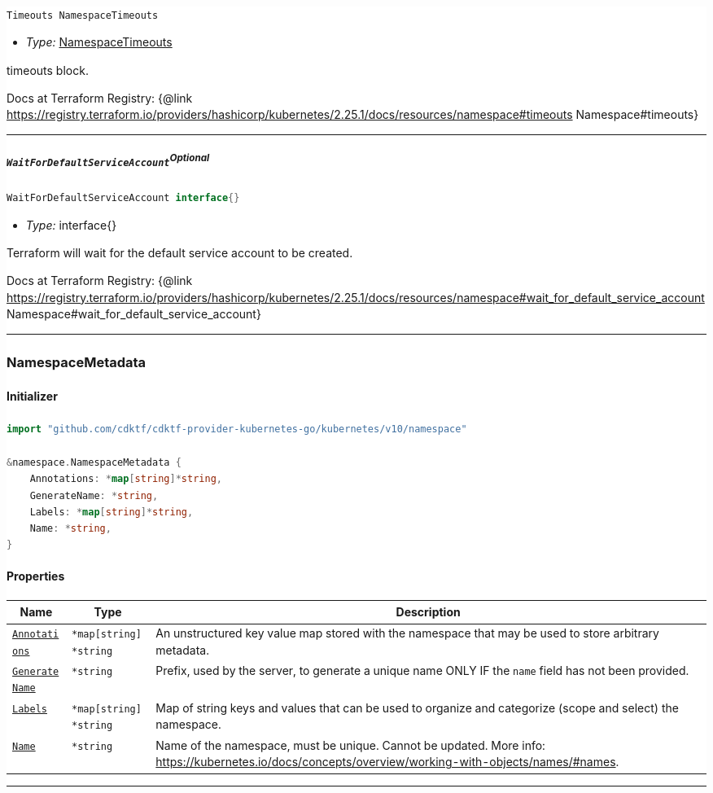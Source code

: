 ```go
Timeouts NamespaceTimeouts
```

- *Type:* <a href="#@cdktf/provider-kubernetes.namespace.NamespaceTimeouts">NamespaceTimeouts</a>

timeouts block.

Docs at Terraform Registry: {@link https://registry.terraform.io/providers/hashicorp/kubernetes/2.25.1/docs/resources/namespace#timeouts Namespace#timeouts}

---

##### `WaitForDefaultServiceAccount`<sup>Optional</sup> <a name="WaitForDefaultServiceAccount" id="@cdktf/provider-kubernetes.namespace.NamespaceConfig.property.waitForDefaultServiceAccount"></a>

```go
WaitForDefaultServiceAccount interface{}
```

- *Type:* interface{}

Terraform will wait for the default service account to be created.

Docs at Terraform Registry: {@link https://registry.terraform.io/providers/hashicorp/kubernetes/2.25.1/docs/resources/namespace#wait_for_default_service_account Namespace#wait_for_default_service_account}

---

### NamespaceMetadata <a name="NamespaceMetadata" id="@cdktf/provider-kubernetes.namespace.NamespaceMetadata"></a>

#### Initializer <a name="Initializer" id="@cdktf/provider-kubernetes.namespace.NamespaceMetadata.Initializer"></a>

```go
import "github.com/cdktf/cdktf-provider-kubernetes-go/kubernetes/v10/namespace"

&namespace.NamespaceMetadata {
	Annotations: *map[string]*string,
	GenerateName: *string,
	Labels: *map[string]*string,
	Name: *string,
}
```

#### Properties <a name="Properties" id="Properties"></a>

| **Name** | **Type** | **Description** |
| --- | --- | --- |
| <code><a href="#@cdktf/provider-kubernetes.namespace.NamespaceMetadata.property.annotations">Annotations</a></code> | <code>*map[string]*string</code> | An unstructured key value map stored with the namespace that may be used to store arbitrary metadata. |
| <code><a href="#@cdktf/provider-kubernetes.namespace.NamespaceMetadata.property.generateName">GenerateName</a></code> | <code>*string</code> | Prefix, used by the server, to generate a unique name ONLY IF the `name` field has not been provided. |
| <code><a href="#@cdktf/provider-kubernetes.namespace.NamespaceMetadata.property.labels">Labels</a></code> | <code>*map[string]*string</code> | Map of string keys and values that can be used to organize and categorize (scope and select) the namespace. |
| <code><a href="#@cdktf/provider-kubernetes.namespace.NamespaceMetadata.property.name">Name</a></code> | <code>*string</code> | Name of the namespace, must be unique. Cannot be updated. More info: https://kubernetes.io/docs/concepts/overview/working-with-objects/names/#names. |

---